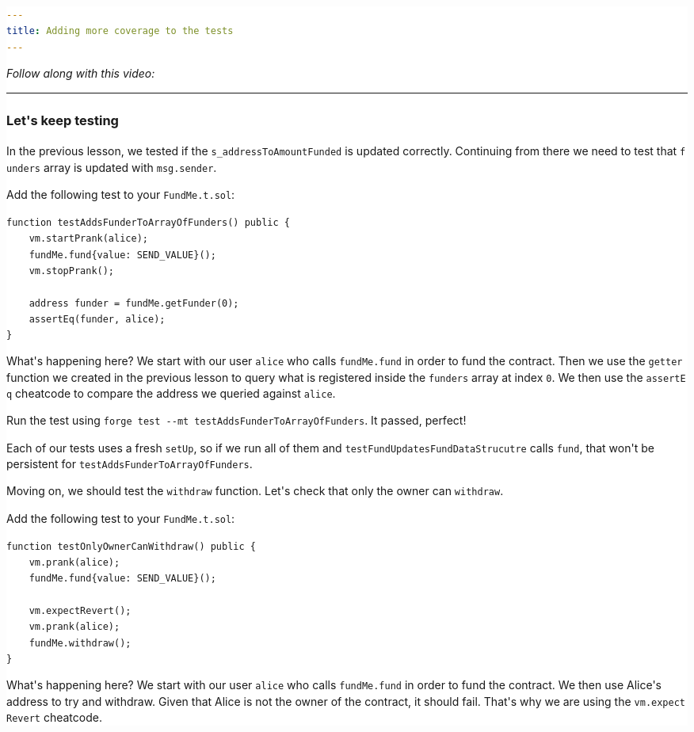 ```yaml
---
title: Adding more coverage to the tests
---
```


_Follow along with this video:_

---

### Let's keep testing

In the previous lesson, we tested if the `s_addressToAmountFunded` is updated correctly. Continuing from there we need to test that `funders` array is updated with `msg.sender`.

Add the following test to your `FundMe.t.sol`:

```solidity
function testAddsFunderToArrayOfFunders() public {
    vm.startPrank(alice);
    fundMe.fund{value: SEND_VALUE}();
    vm.stopPrank();

    address funder = fundMe.getFunder(0);
    assertEq(funder, alice);
}
```

What's happening here? We start with our user `alice` who calls `fundMe.fund` in order to fund the contract. Then we use the `getter` function we created in the previous lesson to query what is registered inside the `funders` array at index `0`. We then use the `assertEq` cheatcode to compare the address we queried against `alice`.

Run the test using `forge test --mt testAddsFunderToArrayOfFunders`. It passed, perfect!

Each of our tests uses a fresh `setUp`, so if we run all of them and `testFundUpdatesFundDataStrucutre` calls `fund`, that won't be persistent for `testAddsFunderToArrayOfFunders`.

Moving on, we should test the `withdraw` function. Let's check that only the owner can `withdraw`.

Add the following test to your `FundMe.t.sol`:

```solidity
function testOnlyOwnerCanWithdraw() public {
    vm.prank(alice);
    fundMe.fund{value: SEND_VALUE}();

    vm.expectRevert();
    vm.prank(alice);
    fundMe.withdraw();
}
```

What's happening here? We start with our user `alice` who calls `fundMe.fund` in order to fund the contract. We then use Alice's address to try and withdraw. Given that Alice is not the owner of the contract, it should fail. That's why we are using the `vm.expectRevert` cheatcode. 
